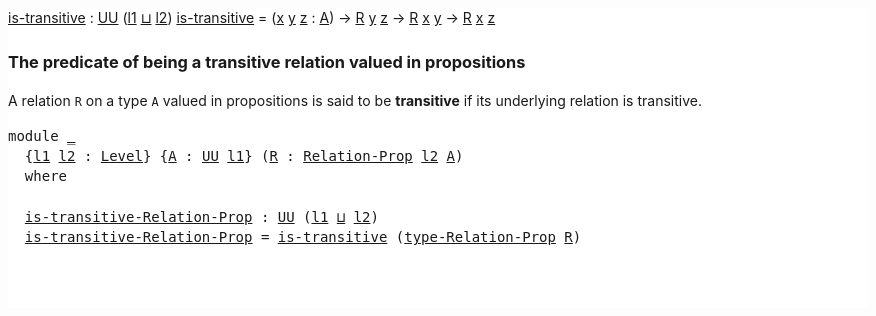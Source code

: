   <a id="4409" href="foundation.binary-relations.html#4409" class="Function">is-transitive</a> <a id="4423" class="Symbol">:</a> <a id="4425" href="Agda.Primitive.html#388" class="Primitive">UU</a> <a id="4428" class="Symbol">(</a><a id="4429" href="foundation.binary-relations.html#4351" class="Bound">l1</a> <a id="4432" href="Agda.Primitive.html#961" class="Primitive Operator">⊔</a> <a id="4434" href="foundation.binary-relations.html#4354" class="Bound">l2</a><a id="4436" class="Symbol">)</a>
  <a id="4440" href="foundation.binary-relations.html#4409" class="Function">is-transitive</a> <a id="4454" class="Symbol">=</a> <a id="4456" class="Symbol">(</a><a id="4457" href="foundation.binary-relations.html#4457" class="Bound">x</a> <a id="4459" href="foundation.binary-relations.html#4459" class="Bound">y</a> <a id="4461" href="foundation.binary-relations.html#4461" class="Bound">z</a> <a id="4463" class="Symbol">:</a> <a id="4465" href="foundation.binary-relations.html#4367" class="Bound">A</a><a id="4466" class="Symbol">)</a> <a id="4468" class="Symbol">→</a> <a id="4470" href="foundation.binary-relations.html#4379" class="Bound">R</a> <a id="4472" href="foundation.binary-relations.html#4459" class="Bound">y</a> <a id="4474" href="foundation.binary-relations.html#4461" class="Bound">z</a> <a id="4476" class="Symbol">→</a> <a id="4478" href="foundation.binary-relations.html#4379" class="Bound">R</a> <a id="4480" href="foundation.binary-relations.html#4457" class="Bound">x</a> <a id="4482" href="foundation.binary-relations.html#4459" class="Bound">y</a> <a id="4484" class="Symbol">→</a> <a id="4486" href="foundation.binary-relations.html#4379" class="Bound">R</a> <a id="4488" href="foundation.binary-relations.html#4457" class="Bound">x</a> <a id="4490" href="foundation.binary-relations.html#4461" class="Bound">z</a>
</pre>
### The predicate of being a transitive relation valued in propositions

A relation `R` on a type `A` valued in propositions is said to be **transitive**
if its underlying relation is transitive.

<pre class="Agda"><a id="4702" class="Keyword">module</a> <a id="4709" href="foundation.binary-relations.html#4709" class="Module">_</a>
  <a id="4713" class="Symbol">{</a><a id="4714" href="foundation.binary-relations.html#4714" class="Bound">l1</a> <a id="4717" href="foundation.binary-relations.html#4717" class="Bound">l2</a> <a id="4720" class="Symbol">:</a> <a id="4722" href="Agda.Primitive.html#742" class="Postulate">Level</a><a id="4727" class="Symbol">}</a> <a id="4729" class="Symbol">{</a><a id="4730" href="foundation.binary-relations.html#4730" class="Bound">A</a> <a id="4732" class="Symbol">:</a> <a id="4734" href="Agda.Primitive.html#388" class="Primitive">UU</a> <a id="4737" href="foundation.binary-relations.html#4714" class="Bound">l1</a><a id="4739" class="Symbol">}</a> <a id="4741" class="Symbol">(</a><a id="4742" href="foundation.binary-relations.html#4742" class="Bound">R</a> <a id="4744" class="Symbol">:</a> <a id="4746" href="foundation.binary-relations.html#1439" class="Function">Relation-Prop</a> <a id="4760" href="foundation.binary-relations.html#4717" class="Bound">l2</a> <a id="4763" href="foundation.binary-relations.html#4730" class="Bound">A</a><a id="4764" class="Symbol">)</a>
  <a id="4768" class="Keyword">where</a>

  <a id="4777" href="foundation.binary-relations.html#4777" class="Function">is-transitive-Relation-Prop</a> <a id="4805" class="Symbol">:</a> <a id="4807" href="Agda.Primitive.html#388" class="Primitive">UU</a> <a id="4810" class="Symbol">(</a><a id="4811" href="foundation.binary-relations.html#4714" class="Bound">l1</a> <a id="4814" href="Agda.Primitive.html#961" class="Primitive Operator">⊔</a> <a id="4816" href="foundation.binary-relations.html#4717" class="Bound">l2</a><a id="4818" class="Symbol">)</a>
  <a id="4822" href="foundation.binary-relations.html#4777" class="Function">is-transitive-Relation-Prop</a> <a id="4850" class="Symbol">=</a> <a id="4852" href="foundation.binary-relations.html#4409" class="Function">is-transitive</a> <a id="4866" class="Symbol">(</a><a id="4867" href="foundation.binary-relations.html#1549" class="Function">type-Relation-Prop</a> <a id="4886" href="foundation.binary-relations.html#4742" class="Bound">R</a><a id="4887" class="Symbol">)</a>
